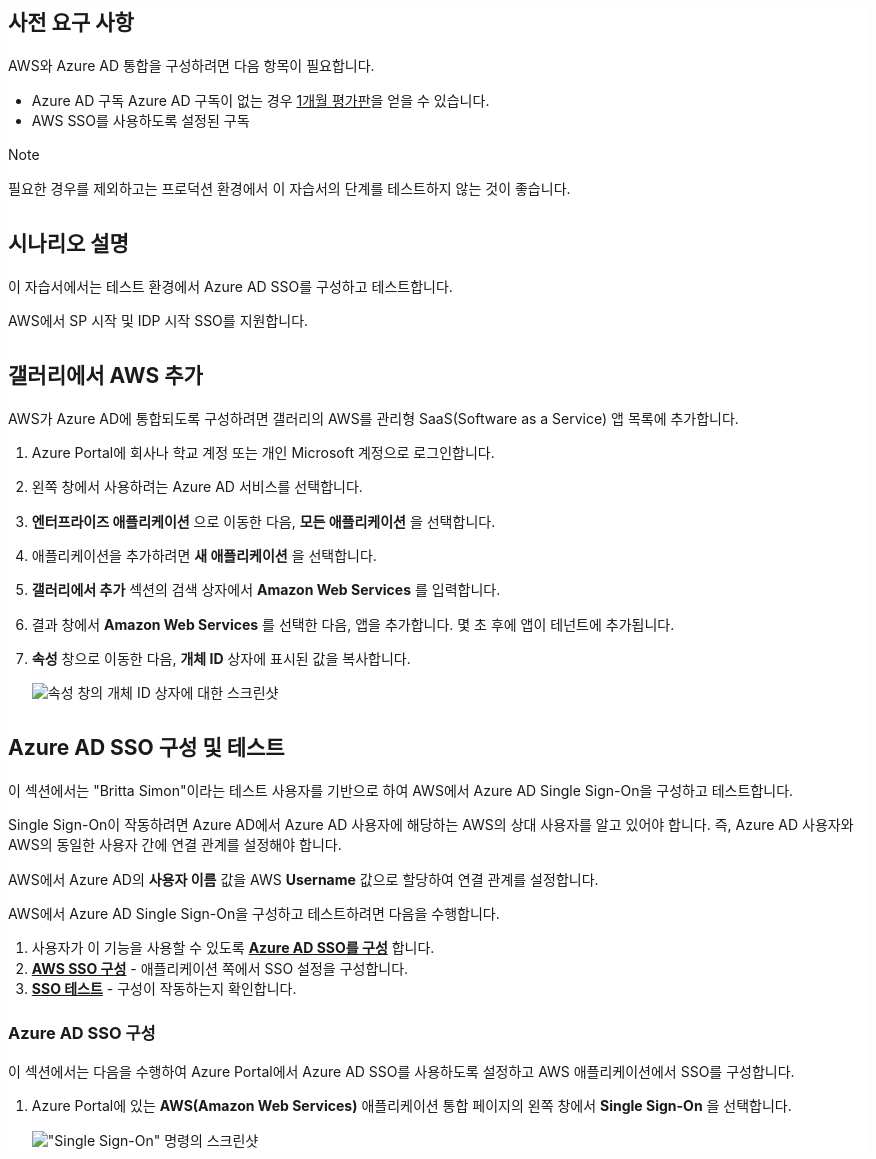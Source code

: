 ## <a name="prerequisites"></a>사전 요구 사항

AWS와 Azure AD 통합을 구성하려면 다음 항목이 필요합니다.

- Azure AD 구독 Azure AD 구독이 없는 경우 [1개월 평가판](https://azure.microsoft.com/pricing/free-trial/)을 얻을 수 있습니다.
- AWS SSO를 사용하도록 설정된 구독

> [!NOTE]
> 필요한 경우를 제외하고는 프로덕션 환경에서 이 자습서의 단계를 테스트하지 않는 것이 좋습니다.

## <a name="scenario-description"></a>시나리오 설명

이 자습서에서는 테스트 환경에서 Azure AD SSO를 구성하고 테스트합니다.

AWS에서 SP 시작 및 IDP 시작 SSO를 지원합니다.

## <a name="add-aws-from-the-gallery"></a>갤러리에서 AWS 추가

AWS가 Azure AD에 통합되도록 구성하려면 갤러리의 AWS를 관리형 SaaS(Software as a Service) 앱 목록에 추가합니다.

1. Azure Portal에 회사나 학교 계정 또는 개인 Microsoft 계정으로 로그인합니다.
1. 왼쪽 창에서 사용하려는 Azure AD 서비스를 선택합니다.
1. **엔터프라이즈 애플리케이션** 으로 이동한 다음, **모든 애플리케이션** 을 선택합니다.
1. 애플리케이션을 추가하려면 **새 애플리케이션** 을 선택합니다.
1. **갤러리에서 추가** 섹션의 검색 상자에서 **Amazon Web Services** 를 입력합니다.
1. 결과 창에서 **Amazon Web Services** 를 선택한 다음, 앱을 추가합니다. 몇 초 후에 앱이 테넌트에 추가됩니다.

1. **속성** 창으로 이동한 다음, **개체 ID** 상자에 표시된 값을 복사합니다.

   ![속성 창의 개체 ID 상자에 대한 스크린샷](./media/aws-multi-accounts-tutorial/tutorial-amazonwebservices-properties.png)

## <a name="configure-and-test-azure-ad-sso"></a>Azure AD SSO 구성 및 테스트

이 섹션에서는 "Britta Simon"이라는 테스트 사용자를 기반으로 하여 AWS에서 Azure AD Single Sign-On을 구성하고 테스트합니다.

Single Sign-On이 작동하려면 Azure AD에서 Azure AD 사용자에 해당하는 AWS의 상대 사용자를 알고 있어야 합니다. 즉, Azure AD 사용자와 AWS의 동일한 사용자 간에 연결 관계를 설정해야 합니다.

AWS에서 Azure AD의 **사용자 이름** 값을 AWS **Username** 값으로 할당하여 연결 관계를 설정합니다.

AWS에서 Azure AD Single Sign-On을 구성하고 테스트하려면 다음을 수행합니다.

1. 사용자가 이 기능을 사용할 수 있도록 **[Azure AD SSO를 구성](#configure-azure-ad-sso)** 합니다.
1. **[AWS SSO 구성](#configure-aws-sso)** - 애플리케이션 쪽에서 SSO 설정을 구성합니다.
1. **[SSO 테스트](#test-sso)** - 구성이 작동하는지 확인합니다.

### <a name="configure-azure-ad-sso"></a>Azure AD SSO 구성

이 섹션에서는 다음을 수행하여 Azure Portal에서 Azure AD SSO를 사용하도록 설정하고 AWS 애플리케이션에서 SSO를 구성합니다.

1. Azure Portal에 있는 **AWS(Amazon Web Services)** 애플리케이션 통합 페이지의 왼쪽 창에서 **Single Sign-On** 을 선택합니다.

   !["Single Sign-On" 명령의 스크린샷](common/select-sso.png)


[11]: ./media/aws-multi-accounts-tutorial/ic795031.png
[12]: ./media/aws-multi-accounts-tutorial/ic795032.png
[13]: ./media/aws-multi-accounts-tutorial/ic795033.png
[14]: ./media/aws-multi-accounts-tutorial/ic795034.png
[15]: ./media/aws-multi-accounts-tutorial/ic795035.png
[16]: ./media/aws-multi-accounts-tutorial/ic795022.png
[17]: ./media/aws-multi-accounts-tutorial/ic795023.png
[18]: ./media/aws-multi-accounts-tutorial/ic795024.png
[19]: ./media/aws-multi-accounts-tutorial/ic795025.png
[32]: ./media/aws-multi-accounts-tutorial/ic7950251.png
[33]: ./media/aws-multi-accounts-tutorial/ic7950252.png
[35]: ./media/aws-multi-accounts-tutorial/tutorial-amazonwebservices-provisioning.png
[34]: ./media/aws-multi-accounts-tutorial/config3.png
[36]: ./media/aws-multi-accounts-tutorial/tutorial-amazonwebservices-securitycredentials.png
[37]: ./media/aws-multi-accounts-tutorial/tutorial-amazonwebservices-securitycredentials-continue.png
[38]: ./media/aws-multi-accounts-tutorial/tutorial-amazonwebservices-createnewaccesskey.png
[39]: ./media/aws-multi-accounts-tutorial/tutorial-amazonwebservices-provisioning-automatic.png
[40]: ./media/aws-multi-accounts-tutorial/tutorial-amazonwebservices-provisioning-testconnection.png
[41]: ./media/aws-multi-accounts-tutorial/